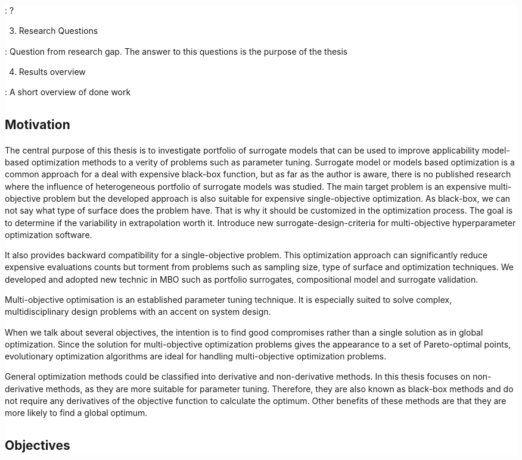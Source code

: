 :   ?

3. Research Questions

:   Question from research gap. The answer to this questions is the
    purpose of the thesis

4. Results overview

:   A short overview of done work

Motivation
----------

The central purpose of this thesis is to investigate portfolio of
surrogate models that can be used to improve applicability model-based
optimization methods to a verity of problems such as parameter tuning.
Surrogate model or models based optimization is a common approach for a
deal with expensive black-box function, but as far as the author is
aware, there is no published research where the influence of
heterogeneous portfolio of surrogate models was studied. The main target
problem is an expensive multi-objective problem but the developed
approach is also suitable for expensive single-objective optimization.
As black-box, we can not say what type of surface does the problem have.
That is why it should be customized in the optimization process. The
goal is to determine if the variability in extrapolation worth it.
Introduce new surrogate-design-criteria for multi-objective
hyperparameter optimization software.

It also provides backward compatibility for a single-objective problem.
This optimization approach can significantly reduce expensive
evaluations counts but torment from problems such as sampling size, type
of surface and optimization techniques. We developed and adopted new
technic in MBO such as portfolio surrogates, compositional model and
surrogate validation.

Multi-objective optimisation is an established parameter tuning
technique. It is especially suited to solve complex, multidisciplinary
design problems with an accent on system design.

When we talk about several objectives, the intention is to find good
compromises rather than a single solution as in global optimization.
Since the solution for multi-objective optimization problems gives the
appearance to a set of Pareto-optimal points, evolutionary optimization
algorithms are ideal for handling multi-objective optimization problems.

General optimization methods could be classified into derivative and
non-derivative methods. In this thesis focuses on non-derivative
methods, as they are more suitable for parameter tuning. Therefore, they
are also known as black-box methods and do not require any derivatives
of the objective function to calculate the optimum. Other benefits of
these methods are that they are more likely to find a global optimum.

Objectives
----------
